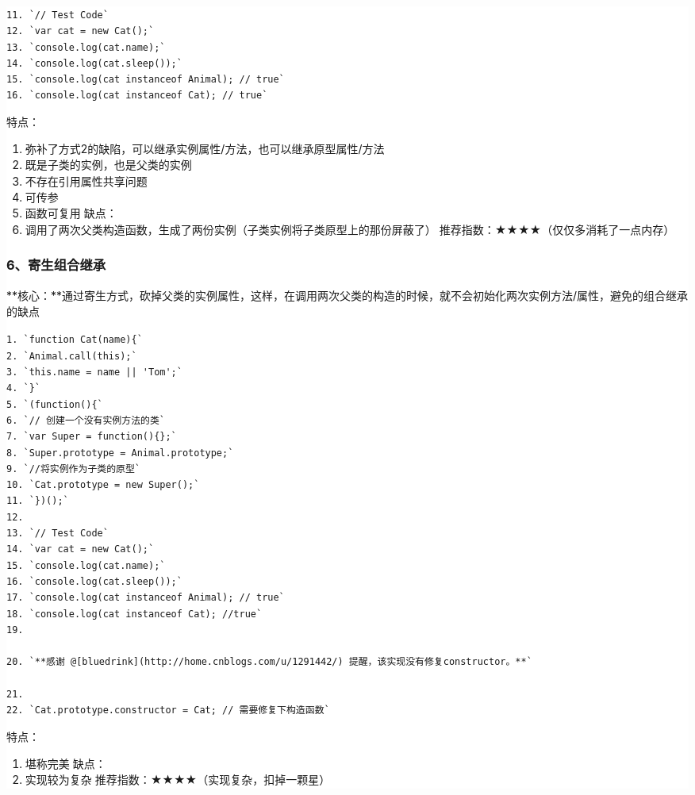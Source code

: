 ```
11. `// Test Code`
12. `var cat = new Cat();`
13. `console.log(cat.name);`
14. `console.log(cat.sleep());`
15. `console.log(cat instanceof Animal); // true`
16. `console.log(cat instanceof Cat); // true`
```
特点：
1. 弥补了方式2的缺陷，可以继承实例属性/方法，也可以继承原型属性/方法
2. 既是子类的实例，也是父类的实例
3. 不存在引用属性共享问题
4. 可传参
5. 函数可复用
缺点：
1. 调用了两次父类构造函数，生成了两份实例（子类实例将子类原型上的那份屏蔽了）
推荐指数：★★★★（仅仅多消耗了一点内存）

### 6、寄生组合继承

**核心：**通过寄生方式，砍掉父类的实例属性，这样，在调用两次父类的构造的时候，就不会初始化两次实例方法/属性，避免的组合继承的缺点
```
1. `function Cat(name){`
2. `Animal.call(this);`
3. `this.name = name || 'Tom';`
4. `}`
5. `(function(){`
6. `// 创建一个没有实例方法的类`
7. `var Super = function(){};`
8. `Super.prototype = Animal.prototype;`
9. `//将实例作为子类的原型`
10. `Cat.prototype = new Super();`
11. `})();`
12.
13. `// Test Code`
14. `var cat = new Cat();`
15. `console.log(cat.name);`
16. `console.log(cat.sleep());`
17. `console.log(cat instanceof Animal); // true`
18. `console.log(cat instanceof Cat); //true`
19.

20. `**感谢 @[bluedrink](http://home.cnblogs.com/u/1291442/) 提醒，该实现没有修复constructor。**`

21.
22. `Cat.prototype.constructor = Cat; // 需要修复下构造函数`
```
特点：
1. 堪称完美
缺点：
1. 实现较为复杂
推荐指数：★★★★（实现复杂，扣掉一颗星）
